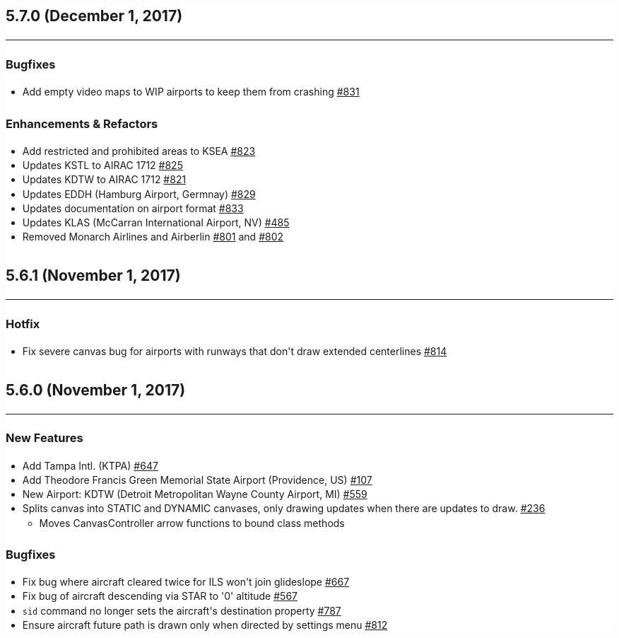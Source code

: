 



## 5.7.0 (December 1, 2017)
---
### Bugfixes
- Add empty video maps to WIP airports to keep them from crashing [#831](https://github.com/openscope/openscope/issues/831)

### Enhancements & Refactors
- Add restricted and prohibited areas to KSEA [#823](https://github.com/openscope/openscope/issues/823)
- Updates KSTL to AIRAC 1712 [#825](https://github.com/openscope/openscope/issues/825)
- Updates KDTW to AIRAC 1712 [#821](https://github.com/openscope/openscope/issues/821)
- Updates EDDH (Hamburg Airport, Germnay) [#829](https://github.com/openscope/openscope/issues/829)
- Updates documentation on airport format [#833](https://github.com/openscope/openscope/issues/833)
- Updates KLAS (McCarran International Airport, NV) [#485](https://github.com/openscope/openscope/issues/485)
- Removed Monarch Airlines and Airberlin [#801](https://github.com/openscope/openscope/issues/801) and [#802](https://github.com/openscope/openscope/issues/802)


## 5.6.1 (November 1, 2017)
---
### Hotfix
- Fix severe canvas bug for airports with runways that don't draw extended centerlines [#814](https://github.com/openscope/openscope/issues/814)


## 5.6.0 (November 1, 2017)
---
### New Features
- Add Tampa Intl. (KTPA) [#647](https://github.com/openscope/openscope/issues/647)
- Add Theodore Francis Green Memorial State Airport (Providence, US) [#107](https://github.com/openscope/openscope/issues/107)
- New Airport: KDTW (Detroit Metropolitan Wayne County Airport, MI) [#559](https://github.com/openscope/openscope/issues/559)
- Splits canvas into STATIC and DYNAMIC canvases, only drawing updates when there are updates to draw. [#236](https://github.com/openscope/openscope/issues/236)
    - Moves CanvasController arrow functions to bound class methods

### Bugfixes
- Fix bug where aircraft cleared twice for ILS won't join glideslope [#667](https://github.com/openscope/openscope/issues/667)
- Fix bug of aircraft descending via STAR to '0' altitude [#567](https://github.com/openscope/openscope/issues/567)
- `sid` command no longer sets the aircraft's destination property [#787](https://github.com/openscope/openscope/issues/787)
- Ensure aircraft future path is drawn only when directed by settings menu [#812](https://github.com/openscope/openscope/issues/812)

